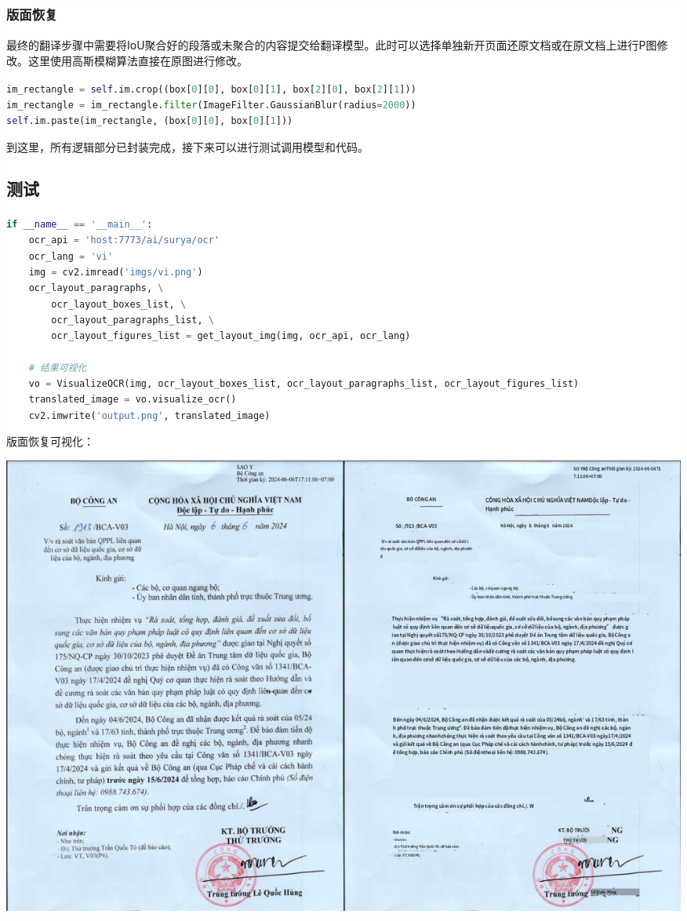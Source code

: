 ### 版面恢复

最终的翻译步骤中需要将IoU聚合好的段落或未聚合的内容提交给翻译模型。此时可以选择单独新开页面还原文档或在原文档上进行P图修改。这里使用高斯模糊算法直接在原图进行修改。

```python
im_rectangle = self.im.crop((box[0][0], box[0][1], box[2][0], box[2][1]))
im_rectangle = im_rectangle.filter(ImageFilter.GaussianBlur(radius=2000))
self.im.paste(im_rectangle, (box[0][0], box[0][1]))
```

到这里，所有逻辑部分已封装完成，接下来可以进行测试调用模型和代码。

## 测试

```python
if __name__ == '__main__':
    ocr_api = 'host:7773/ai/surya/ocr'
    ocr_lang = 'vi'
    img = cv2.imread('imgs/vi.png')
    ocr_layout_paragraphs, \
        ocr_layout_boxes_list, \
        ocr_layout_paragraphs_list, \
        ocr_layout_figures_list = get_layout_img(img, ocr_api, ocr_lang)

    # 结果可视化
    vo = VisualizeOCR(img, ocr_layout_boxes_list, ocr_layout_paragraphs_list, ocr_layout_figures_list)
    translated_image = vo.visualize_ocr()
    cv2.imwrite('output.png', translated_image)
```

版面恢复可视化：

![](resources/4.png)
